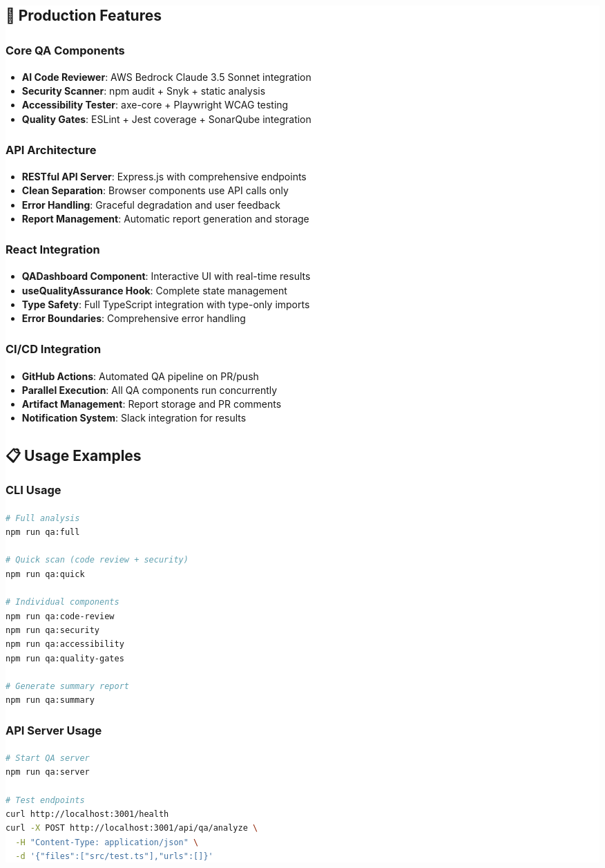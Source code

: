 ## 🚀 **Production Features**

### **Core QA Components**
- **AI Code Reviewer**: AWS Bedrock Claude 3.5 Sonnet integration
- **Security Scanner**: npm audit + Snyk + static analysis
- **Accessibility Tester**: axe-core + Playwright WCAG testing
- **Quality Gates**: ESLint + Jest coverage + SonarQube integration

### **API Architecture**
- **RESTful API Server**: Express.js with comprehensive endpoints
- **Clean Separation**: Browser components use API calls only
- **Error Handling**: Graceful degradation and user feedback
- **Report Management**: Automatic report generation and storage

### **React Integration**
- **QADashboard Component**: Interactive UI with real-time results
- **useQualityAssurance Hook**: Complete state management
- **Type Safety**: Full TypeScript integration with type-only imports
- **Error Boundaries**: Comprehensive error handling

### **CI/CD Integration**
- **GitHub Actions**: Automated QA pipeline on PR/push
- **Parallel Execution**: All QA components run concurrently
- **Artifact Management**: Report storage and PR comments
- **Notification System**: Slack integration for results

## 📋 **Usage Examples**

### **CLI Usage**
```bash
# Full analysis
npm run qa:full

# Quick scan (code review + security)
npm run qa:quick

# Individual components
npm run qa:code-review
npm run qa:security
npm run qa:accessibility
npm run qa:quality-gates

# Generate summary report
npm run qa:summary
```

### **API Server Usage**
```bash
# Start QA server
npm run qa:server

# Test endpoints
curl http://localhost:3001/health
curl -X POST http://localhost:3001/api/qa/analyze \
  -H "Content-Type: application/json" \
  -d '{"files":["src/test.ts"],"urls":[]}'
```
